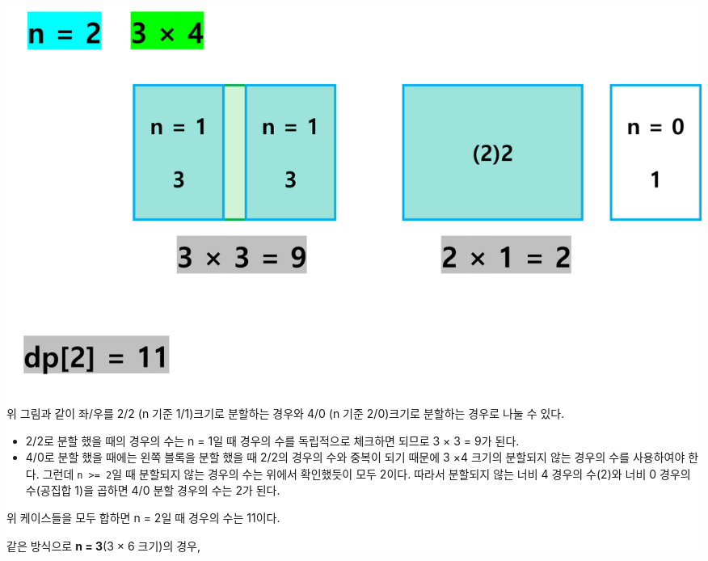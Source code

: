 <img src="./img/33553/n2.png">

위 그림과 같이 좌/우를 2/2 (n 기준 1/1)크기로 분할하는 경우와 4/0 (n 기준 2/0)크기로 분할하는 경우로 나눌 수 있다.  

- 2/2로 분할 했을 때의 경우의 수는 n = 1일 때 경우의 수를 독립적으로 체크하면 되므로 3 × 3 = 9가 된다.
- 4/0로 분할 했을 때에는 왼쪽 블록을 분할 했을 때 2/2의 경우의 수와 중복이 되기 때문에 3
×4 크기의 분할되지 않는 경우의 수를 사용하여야 한다. 그런데 `n >= 2`일 때 분할되지 않는 경우의 수는 위에서 확인했듯이 모두 2이다. 따라서 분할되지 않는 너비 4 경우의 수(2)와 너비 0 경우의 수(공집합 1)을 곱하면 4/0 분할 경우의 수는 2가 된다.
  
위 케이스들을 모두 합하면 n = 2일 때 경우의 수는 11이다.

같은 방식으로 **n = 3**(3 × 6 크기)의 경우,
